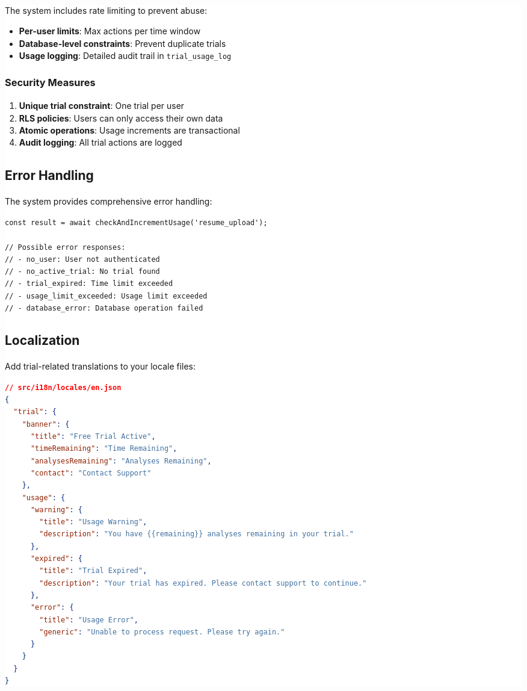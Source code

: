 The system includes rate limiting to prevent abuse:

- **Per-user limits**: Max actions per time window
- **Database-level constraints**: Prevent duplicate trials
- **Usage logging**: Detailed audit trail in `trial_usage_log`

### Security Measures

1. **Unique trial constraint**: One trial per user
2. **RLS policies**: Users can only access their own data
3. **Atomic operations**: Usage increments are transactional
4. **Audit logging**: All trial actions are logged

## Error Handling

The system provides comprehensive error handling:

```tsx
const result = await checkAndIncrementUsage('resume_upload');

// Possible error responses:
// - no_user: User not authenticated
// - no_active_trial: No trial found
// - trial_expired: Time limit exceeded
// - usage_limit_exceeded: Usage limit exceeded
// - database_error: Database operation failed
```

## Localization

Add trial-related translations to your locale files:

```json
// src/i18n/locales/en.json
{
  "trial": {
    "banner": {
      "title": "Free Trial Active",
      "timeRemaining": "Time Remaining",
      "analysesRemaining": "Analyses Remaining",
      "contact": "Contact Support"
    },
    "usage": {
      "warning": {
        "title": "Usage Warning",
        "description": "You have {{remaining}} analyses remaining in your trial."
      },
      "expired": {
        "title": "Trial Expired",
        "description": "Your trial has expired. Please contact support to continue."
      },
      "error": {
        "title": "Usage Error",
        "generic": "Unable to process request. Please try again."
      }
    }
  }
}
```
